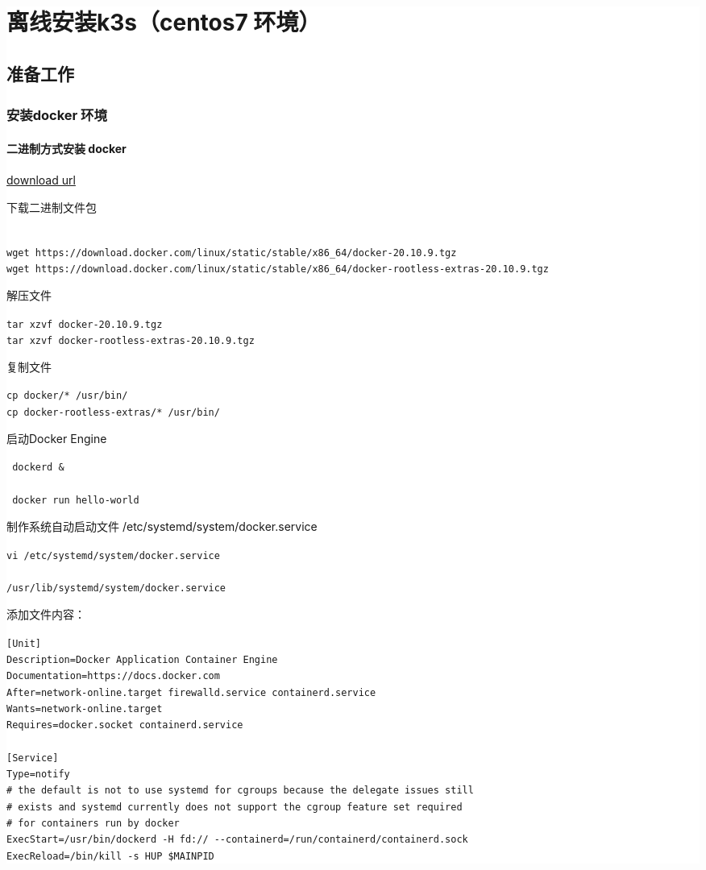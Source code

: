 # 离线安装k3s（centos7 环境）


## 准备工作

### 安装docker 环境 

#### 二进制方式安装 docker 

[download url](https://download.docker.com/linux/centos/7/x86_64/stable/Packages/)

下载二进制文件包

```

wget https://download.docker.com/linux/static/stable/x86_64/docker-20.10.9.tgz
wget https://download.docker.com/linux/static/stable/x86_64/docker-rootless-extras-20.10.9.tgz

```
解压文件

```
tar xzvf docker-20.10.9.tgz
tar xzvf docker-rootless-extras-20.10.9.tgz

```

复制文件
```shell
cp docker/* /usr/bin/
cp docker-rootless-extras/* /usr/bin/

```

启动Docker Engine

```shell
 dockerd &
 
 docker run hello-world

```

制作系统自动启动文件 /etc/systemd/system/docker.service

```shell
vi /etc/systemd/system/docker.service

/usr/lib/systemd/system/docker.service

```

添加文件内容：

```
[Unit]
Description=Docker Application Container Engine
Documentation=https://docs.docker.com
After=network-online.target firewalld.service containerd.service
Wants=network-online.target
Requires=docker.socket containerd.service

[Service]
Type=notify
# the default is not to use systemd for cgroups because the delegate issues still
# exists and systemd currently does not support the cgroup feature set required
# for containers run by docker
ExecStart=/usr/bin/dockerd -H fd:// --containerd=/run/containerd/containerd.sock
ExecReload=/bin/kill -s HUP $MAINPID
```